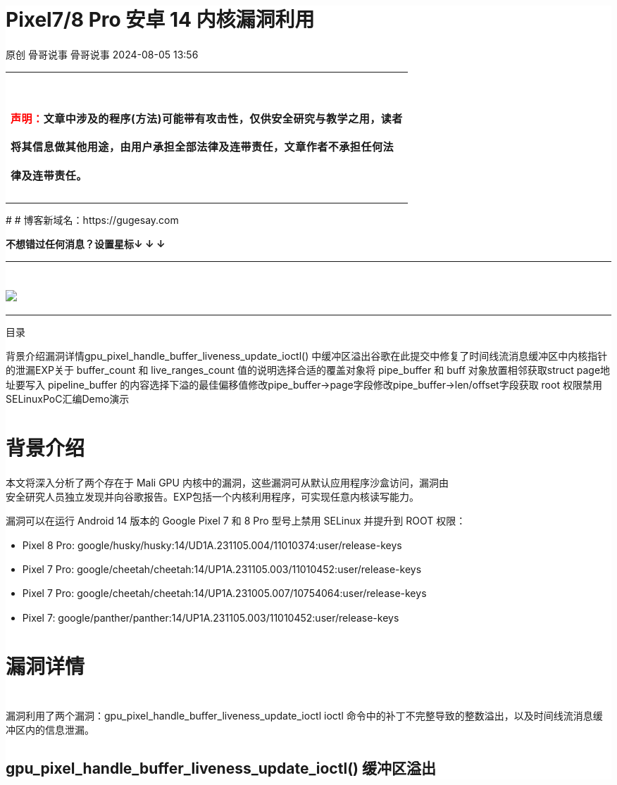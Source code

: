 #  Pixel7/8 Pro 安卓 14 内核漏洞利用   
原创 骨哥说事  骨哥说事   2024-08-05 13:56  
  
<table><tbody><tr><td width="557" valign="top" style="word-break: break-all;"><h1 data-selectable-paragraph="" style="white-space: normal;outline: 0px;max-width: 100%;font-family: -apple-system, system-ui, &#34;Helvetica Neue&#34;, &#34;PingFang SC&#34;, &#34;Hiragino Sans GB&#34;, &#34;Microsoft YaHei UI&#34;, &#34;Microsoft YaHei&#34;, Arial, sans-serif;letter-spacing: 0.544px;background-color: rgb(255, 255, 255);box-sizing: border-box !important;overflow-wrap: break-word !important;"><strong style="outline: 0px;max-width: 100%;box-sizing: border-box !important;overflow-wrap: break-word !important;"><span style="outline: 0px;max-width: 100%;font-size: 18px;box-sizing: border-box !important;overflow-wrap: break-word !important;"><span style="color: rgb(255, 0, 0);"><strong><span style="font-size: 15px;">声明：</span></strong></span><span style="font-size: 15px;"></span></span></strong><span style="outline: 0px;max-width: 100%;font-size: 18px;box-sizing: border-box !important;overflow-wrap: break-word !important;"><span style="font-size: 15px;">文章中涉及的程序(方法)可能带有攻击性，仅供安全研究与教学之用，读者将其信息做其他用途，由用户承担全部法律及连带责任，文章作者不承担任何法律及连带责任。</span></span></h1></td></tr></tbody></table>#   
# 博客新域名：https://gugesay.com  
  
******不想错过任何消息？设置星标****↓ ↓ ↓**  
****  
#   
  
  
![](https://mmbiz.qpic.cn/sz_mmbiz_png/hZj512NN8jlbXyV4tJfwXpicwdZ2gTB6XtwoqRvbaCy3UgU1Upgn094oibelRBGyMs5GgicFKNkW1f62QPCwGwKxA/640?wx_fmt=png&from=appmsg "")  
  
****  
目录  
  
背景介绍漏洞详情gpu_pixel_handle_buffer_liveness_update_ioctl() 中缓冲区溢出谷歌在此提交中修复了时间线流消息缓冲区中内核指针的泄漏EXP关于 buffer_count 和 live_ranges_count 值的说明选择合适的覆盖对象将 pipe_buffer 和 buff 对象放置相邻获取struct page地址要写入 pipeline_buffer 的内容选择下溢的最佳偏移值修改pipe_buffer→page字段修改pipe_buffer→len/offset字段获取 root 权限禁用 SELinuxPoC汇编Demo演示  
# 背景介绍  
  
本文将深入分析了两个存在于 Mali GPU 内核中的漏洞，这些漏洞可从默认应用程序沙盒访问，漏洞由   
安全研究人员独立发现并向谷歌报告。EXP包括一个内核利用程序，可实现任意内核读写能力。  
  
漏洞可以在运行 Android 14 版本的 Google Pixel 7 和 8 Pro 型号上禁用 SELinux 并提升到 ROOT 权限：  
- Pixel 8 Pro: google/husky/husky:14/UD1A.231105.004/11010374:user/release-keys  
  
- Pixel 7 Pro: google/cheetah/cheetah:14/UP1A.231105.003/11010452:user/release-keys  
  
- Pixel 7 Pro: google/cheetah/cheetah:14/UP1A.231005.007/10754064:user/release-keys  
  
- Pixel 7: google/panther/panther:14/UP1A.231105.003/11010452:user/release-keys  
  
# 漏洞详情  
  
   
漏洞利用了两个漏洞：gpu_pixel_handle_buffer_liveness_update_ioctl ioctl 命令中的补丁不完整导致的整数溢出，以及时间线流消息缓冲区内的信息泄漏。  
## gpu_pixel_handle_buffer_liveness_update_ioctl() 缓冲区溢出  
  